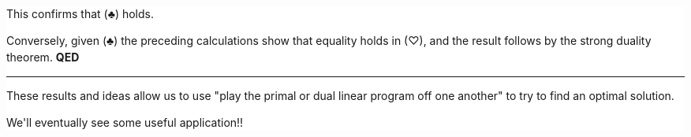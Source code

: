 This confirms that $(\clubsuit)$ holds.

Conversely, given $(\clubsuit)$ the preceding calculations show that equality holds in $(\heartsuit)$, and the result follows by the strong duality theorem.
**QED**

-------------

These results and ideas allow us to use "play the primal or dual linear program off one another" 
to try to find an optimal solution.

We'll eventually see some useful application!!


```python

```
